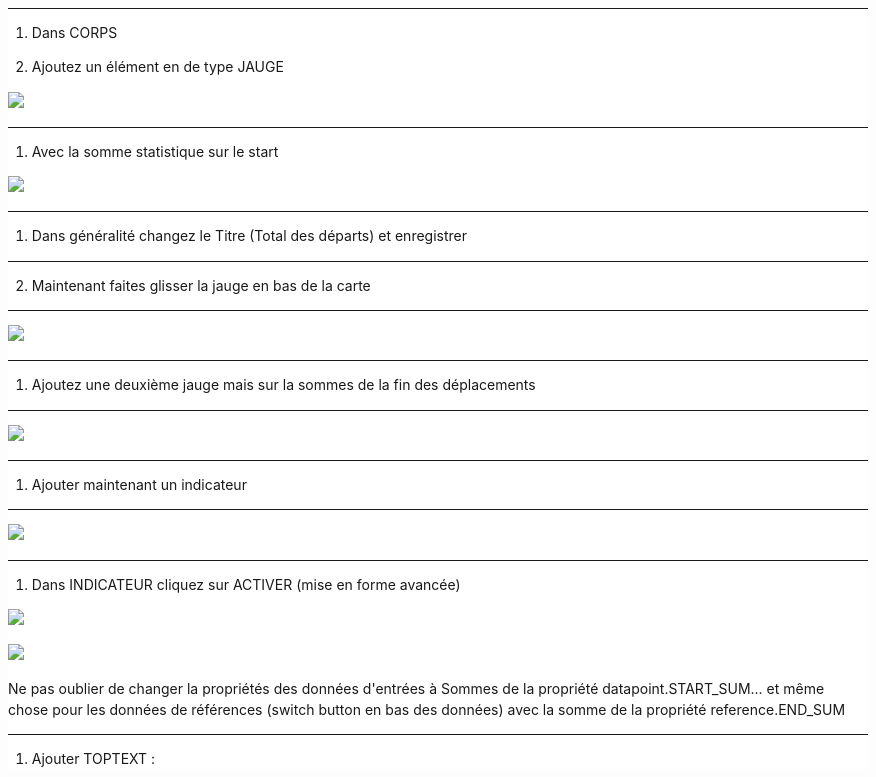 ****

1. Dans CORPS 

2. Ajoutez un élément en de type JAUGE

![](https://lh7-us.googleusercontent.com/xTS0wPHuKVYCzpyO4WInqrZq9jWPzntVwf6gx6zYKHWUzyi8Mhodbh5bX5qG7cP7GMgZW-1HTo0fFZwbZnmJyVB-imnL9ExjeLUZtuC7Q6NGHNfsOwb61qaDQczKopWd24rr8z6zYoS0y4Yu1oPgjVg)

****

1. Avec la somme statistique sur le start

![](https://lh7-us.googleusercontent.com/iTaM15a97n1fmUSgvmd0WNM6cpa1AVGpci0Oc68tMNvg6Ug4Jo2WIvGOX104M3D0Hf6L3_1V9pjAguQD0hMBCVm3kvIhibBWEqkxV-EQfAFu5fSuE_NwEgvZkqcmZTm52NlVRb8AoSuwAomRqnv8XGg)

****

1. Dans généralité changez le Titre (Total des départs) et enregistrer

****

2. Maintenant faites glisser la jauge en bas de la carte

****

![](https://lh7-us.googleusercontent.com/LmSjBmOOvgl5d1rjbuCZZ79shZ2uFPjLKjUdLkGGmdZLnT2pLN9nHn787Y7y8IV37qTP-91vPxOnCXx4DdWkWZWslz4sBARsHW74rOtaShrqQ3mHq1ivix2QlXWJL-499emQt9ymdzWN0M82gKYRmJM)

****

1. Ajoutez une deuxième jauge mais sur la sommes de la fin des déplacements

****

![](https://lh7-us.googleusercontent.com/RpAqDNxMHzl3oVXVYaRjrlIbL4rDO-UuVkYL9dmfJKcpQ8CTOf_ByYzrQlRMjcFm7RzcjmcJiuWAvr5wHC5irq8fpdyzLSTmDEi5DbMJRNp148vEApO_BWhOBLg0jrwkq_QXTtGs4laP1ELHTknDpcA)

****

1. Ajouter maintenant un indicateur

****

![](https://lh7-us.googleusercontent.com/XjyWeJprljkohJmAsttQff-VrBA7tz2HWgAVQ3aIHHQ2VCUQhdVrVPtI3OOGKHY6A1t1qZlhVeCvSZxEmjXpywGCcyal7499MSouzw6y69eg49Xf3J9CxbVtzCG5-FXlS_tuRyoI5A03kpzAHmXC_R4)

****

1. Dans INDICATEUR cliquez sur ACTIVER (mise en forme avancée)

![](https://lh7-us.googleusercontent.com/LwZel8q9ykhviOHGjGmtjJJz2Vv45edOiQG_H9OHGRbGNbADh_OTC5M1uLuHqTvZ9nTWZe6ui5muNljEbrQk6SO6Vu_7q6SXqUERaiF8ee9BbhdaroEgf_Q4LrKXj62pLyeuEnOYQ9Yfju2rhJA9DuU)

![](https://lh7-us.googleusercontent.com/xyuv6VL4xs6ayBQxvLPRbKHeRXvgS_rsjyKOk5w-U5dOgp_XBP3svvS0WpUCCmmYYftsZYhDdCGxMg0_J8yy2tvbPGCatf_kQeqLdsE53mVgdgLGfuGfKMELhyFnHEwmaqSxNPXXoBuZmpGzme_9l80)

Ne pas oublier de changer la propriétés des données d'entrées à Sommes de la propriété datapoint.START_SUM... et même chose pour les données de références (switch button en bas des données) avec la somme de la propriété reference.END_SUM

****

1. Ajouter TOPTEXT : 

